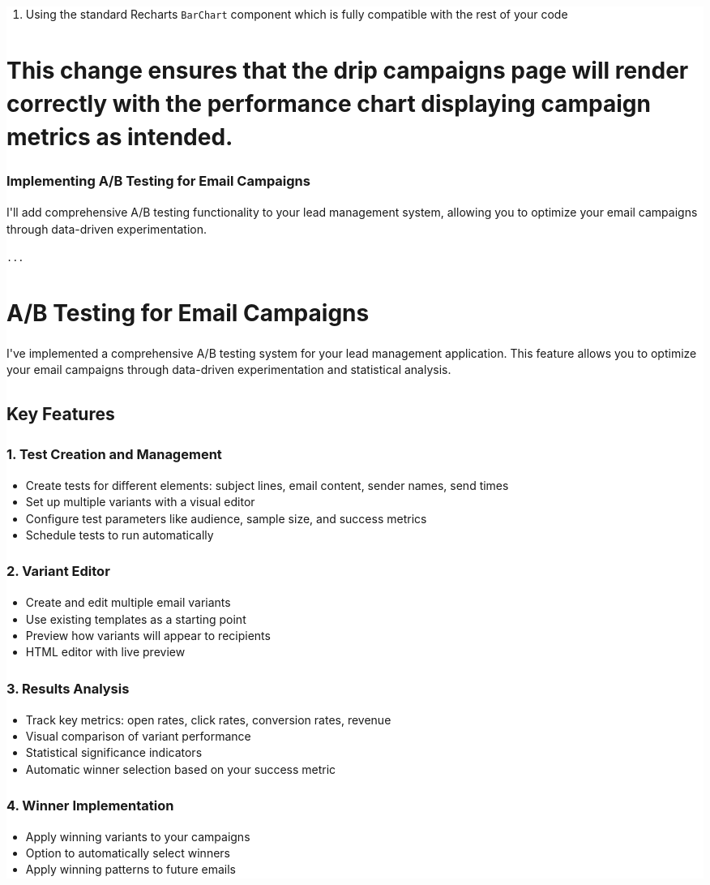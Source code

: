 1. Using the standard Recharts `BarChart` component which is fully compatible with the rest of your code

# This change ensures that the drip campaigns page will render correctly with the performance chart displaying campaign metrics as intended.

### Implementing A/B Testing for Email Campaigns

I'll add comprehensive A/B testing functionality to your lead management system, allowing you to optimize your email campaigns through data-driven experimentation.

```typescriptreact project="lead_management"
...
```

# A/B Testing for Email Campaigns

I've implemented a comprehensive A/B testing system for your lead management application. This feature allows you to optimize your email campaigns through data-driven experimentation and statistical analysis.

## Key Features

### 1. Test Creation and Management

- Create tests for different elements: subject lines, email content, sender names, send times
- Set up multiple variants with a visual editor
- Configure test parameters like audience, sample size, and success metrics
- Schedule tests to run automatically

### 2. Variant Editor

- Create and edit multiple email variants
- Use existing templates as a starting point
- Preview how variants will appear to recipients
- HTML editor with live preview

### 3. Results Analysis

- Track key metrics: open rates, click rates, conversion rates, revenue
- Visual comparison of variant performance
- Statistical significance indicators
- Automatic winner selection based on your success metric

### 4. Winner Implementation

- Apply winning variants to your campaigns
- Option to automatically select winners
- Apply winning patterns to future emails

